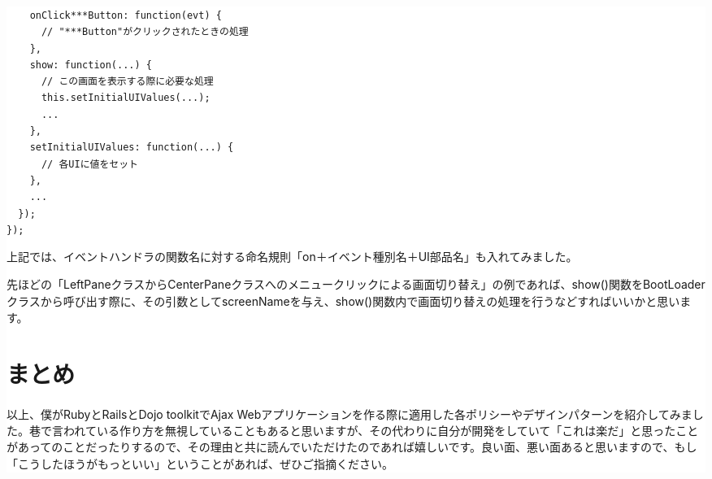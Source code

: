 ```
    onClick***Button: function(evt) {
      // "***Button"がクリックされたときの処理
    },
    show: function(...) {
      // この画面を表示する際に必要な処理
      this.setInitialUIValues(...);
      ...
    },
    setInitialUIValues: function(...) {
      // 各UIに値をセット
    },
    ...
  });
});
```

上記では、イベントハンドラの関数名に対する命名規則「on＋イベント種別名＋UI部品名」も入れてみました。

先ほどの「LeftPaneクラスからCenterPaneクラスへのメニュークリックによる画面切り替え」の例であれば、show()関数をBootLoaderクラスから呼び出す際に、その引数としてscreenNameを与え、show()関数内で画面切り替えの処理を行うなどすればいいかと思います。

# まとめ

以上、僕がRubyとRailsとDojo toolkitでAjax Webアプリケーションを作る際に適用した各ポリシーやデザインパターンを紹介してみました。巷で言われている作り方を無視していることもあると思いますが、その代わりに自分が開発をしていて「これは楽だ」と思ったことがあってのことだったりするので、その理由と共に読んでいただけたのであれば嬉しいです。良い面、悪い面あると思いますので、もし「こうしたほうがもっといい」ということがあれば、ぜひご指摘ください。
